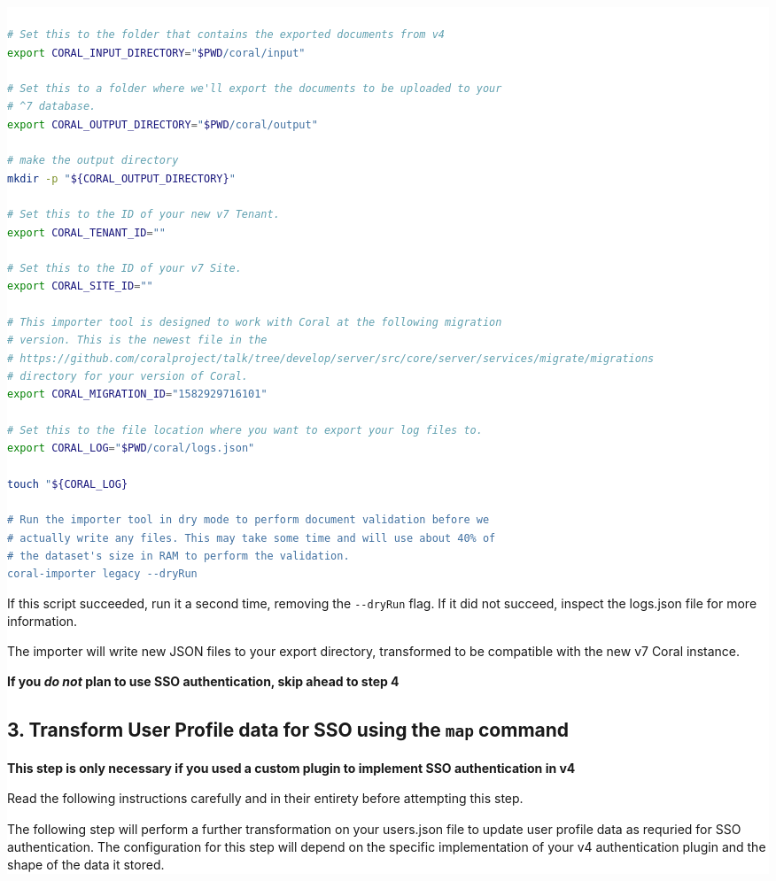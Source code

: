 ```bash

# Set this to the folder that contains the exported documents from v4
export CORAL_INPUT_DIRECTORY="$PWD/coral/input"

# Set this to a folder where we'll export the documents to be uploaded to your
# ^7 database.
export CORAL_OUTPUT_DIRECTORY="$PWD/coral/output"

# make the output directory
mkdir -p "${CORAL_OUTPUT_DIRECTORY}"

# Set this to the ID of your new v7 Tenant.
export CORAL_TENANT_ID=""

# Set this to the ID of your v7 Site.
export CORAL_SITE_ID=""

# This importer tool is designed to work with Coral at the following migration
# version. This is the newest file in the
# https://github.com/coralproject/talk/tree/develop/server/src/core/server/services/migrate/migrations
# directory for your version of Coral.
export CORAL_MIGRATION_ID="1582929716101"

# Set this to the file location where you want to export your log files to.
export CORAL_LOG="$PWD/coral/logs.json"

touch "${CORAL_LOG}

# Run the importer tool in dry mode to perform document validation before we
# actually write any files. This may take some time and will use about 40% of
# the dataset's size in RAM to perform the validation.
coral-importer legacy --dryRun

```

If this script succeeded, run it a second time, removing the `--dryRun` flag. If it did not succeed, inspect the logs.json file for more information.

The importer will write new JSON files to your export directory, transformed to be compatible with the new v7 Coral instance.

**If you _do not_ plan to use SSO authentication, skip ahead to step 4**

## 3. Transform User Profile data for SSO using the `map` command

**This step is only necessary if you used a custom plugin to implement SSO authentication in v4**

Read the following instructions carefully and in their entirety before attempting this step.

The following step will perform a further transformation on your users.json file to update user profile data as requried for SSO authentication. The configuration for this step will depend on the specific implementation of your v4 authentication plugin and the shape of the data it stored.
